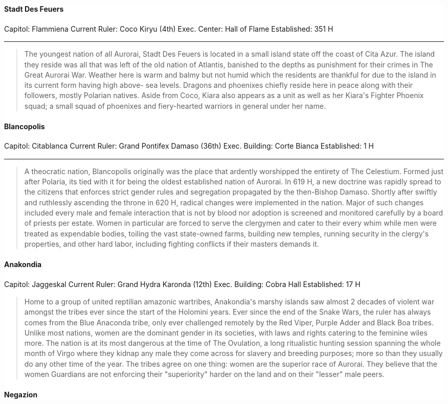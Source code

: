 #### Stadt Des Feuers

Capitol: Flammiena
Current Ruler: Coco Kiryu (4th)
Exec. Center: Hall of Flame
Established: 351 H
***
>The youngest nation of all Aurorai, Stadt Des Feuers is located in a small island state off the coast of Cita Azur. The island they reside was all that was left of the old nation of Atlantis, banished to the depths as punishment for their crimes in The Great Aurorai War. Weather here is warm and balmy but not humid which the residents are thankful for due to the island in its current form having high above- sea levels. Dragons and phoenixes chiefly reside here in peace along with their followers, mostly Polarian natives. Aside from Coco, Kiara also appears as a unit as well as her Kiara's Fighter Phoenix squad; a small squad of phoenixes and fiery-hearted warriors in general under her name.

#### Blancopolis

Capitol: Citablanca
Current Ruler: Grand Pontifex Damaso (36th)
Exec. Building: Corte Bianca
Established: 1 H
***
>A theocratic nation, Blancopolis originally was the place that ardently worshipped the entirety of The Celestium. Formed just after Polaria, its tied with it for being the oldest established nation of Aurorai. In 619 H, a new doctrine was rapidly spread to the citizens that enforces strict gender rules and segregation propagated by the then-Bishop Damaso. Shortly after swiftly and ruthlessly ascending the throne in 620 H, radical changes were implemented in the nation. Major of such changes included every male and female interaction that is not by blood nor adoption is screened and monitored carefully by a board of priests per estate. Women in particular are forced to serve the clergymen and cater to their every whim while men were treated as expendable bodies, toiling the vast state-owned farms, building new temples, running security in the clergy's properties, and other hard labor, including fighting conflicts if their masters demands it.

#### Anakondia

Capitol: Jaggeskal
Current Ruler: Grand Hydra Karonda (12th)
Exec. Building: Cobra Hall
Established: 17 H

>Home to a group of united reptilian amazonic wartribes, Anakondia's marshy islands saw almost 2 decades of violent war amongst the tribes ever since the start of the Holomini years. Ever since the end of the Snake Wars, the ruler has always comes from the Blue Anaconda tribe, only ever challenged remotely by the Red Viper, Purple Adder and Black Boa tribes. Unlike most nations, women are the dominant gender in its societies, with laws and rights catering to the feminine wiles more. The nation is at its most dangerous at the time of The Ovulation, a long ritualistic hunting session spanning the whole month of Virgo where they kidnap any male they come across for slavery and breeding purposes; more so than they usually do any other time of the year. The tribes agree on one thing: women are the superior race of Aurorai. They believe that the women Guardians are not enforcing their "superiority" harder on the land and on their "lesser" male peers.

#### Negazion
